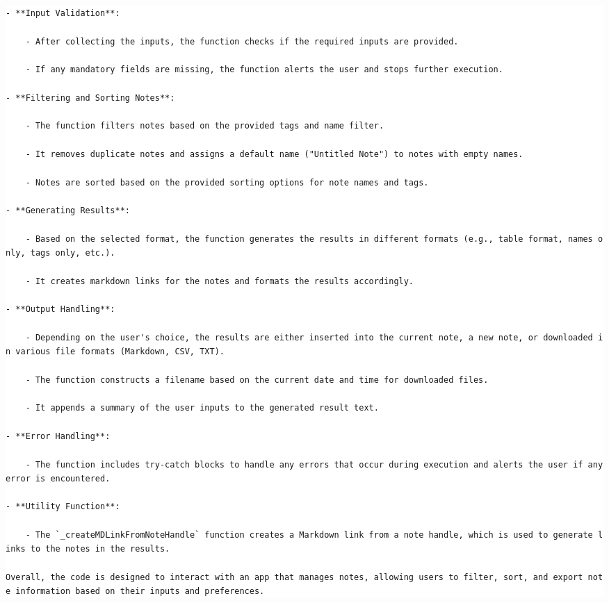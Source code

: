     - **Input Validation**:

        - After collecting the inputs, the function checks if the required inputs are provided.

        - If any mandatory fields are missing, the function alerts the user and stops further execution.

    - **Filtering and Sorting Notes**:

        - The function filters notes based on the provided tags and name filter.

        - It removes duplicate notes and assigns a default name ("Untitled Note") to notes with empty names.

        - Notes are sorted based on the provided sorting options for note names and tags.

    - **Generating Results**:

        - Based on the selected format, the function generates the results in different formats (e.g., table format, names only, tags only, etc.).

        - It creates markdown links for the notes and formats the results accordingly.

    - **Output Handling**:

        - Depending on the user's choice, the results are either inserted into the current note, a new note, or downloaded in various file formats (Markdown, CSV, TXT).

        - The function constructs a filename based on the current date and time for downloaded files.

        - It appends a summary of the user inputs to the generated result text.

    - **Error Handling**:

        - The function includes try-catch blocks to handle any errors that occur during execution and alerts the user if any error is encountered.

    - **Utility Function**:

        - The `_createMDLinkFromNoteHandle` function creates a Markdown link from a note handle, which is used to generate links to the notes in the results.

    Overall, the code is designed to interact with an app that manages notes, allowing users to filter, sort, and export note information based on their inputs and preferences.

[^6]: [Code Explanation!]()

    Sure! Here's a high-level explanation of the provided code:

    1\.  <mark>Initialization</mark> : The code defines a self-executing function (IIFE) that creates an object Meta_1 with various properties and methods.

    2\.  <mark>User Prompt</mark> : The insertText.Name_Tag method within Meta_1 prompts the user to input criteria for filtering and sorting notes. This includes selecting tags, entering a partial or full note name, choosing sorting options, and specifying how to insert or export the results.

    3\.  <mark>Processing User Input</mark> : The method captures the user's input and processes it. If the user cancels the operation, an alert is shown, and the process stops.

    4\.  <mark>Fetching and Filtering Notes</mark> : Based on the user's input, the code fetches notes that match the selected tags and name filter. It then removes duplicate notes and sorts them according to the specified criteria.

    5\.  <mark>Generating Results</mark> : The method generates a set of results, either in table format, names only, or tags only, depending on the user's choice. It sorts the final list of results by tags if requested.


[^1]: [Universally Unique Identifier (UUID)]()
[^2]: " Meta_1
[^3]: Both (Table format)
[^4]: Un-tagged - Notes-untagged
[^5]: [Additional Details!]()